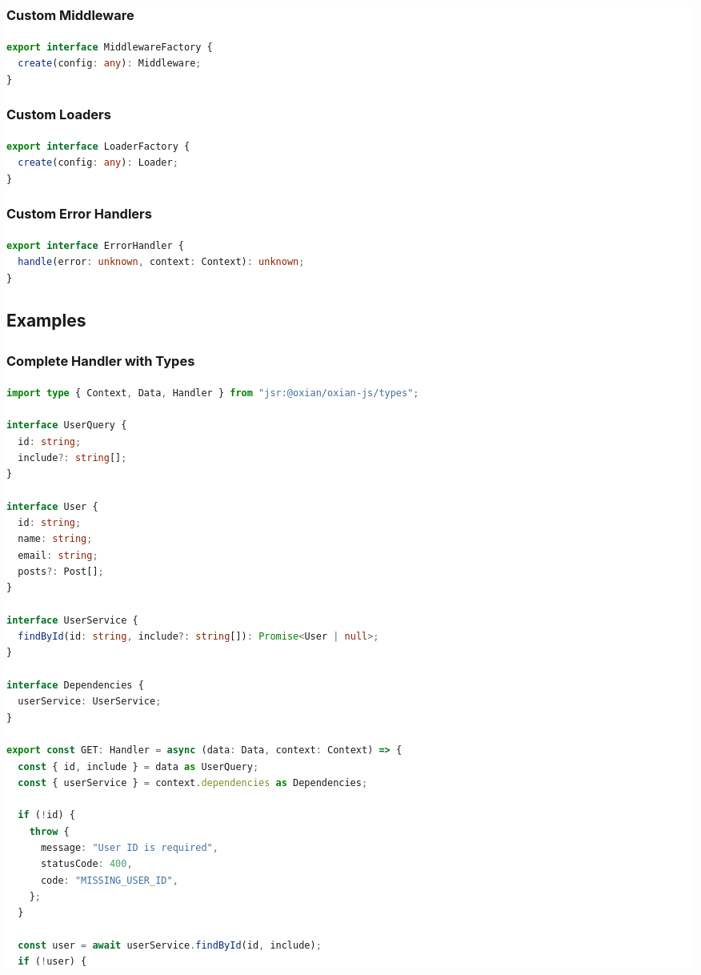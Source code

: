 ### Custom Middleware

```typescript
export interface MiddlewareFactory {
  create(config: any): Middleware;
}
```

### Custom Loaders

```typescript
export interface LoaderFactory {
  create(config: any): Loader;
}
```

### Custom Error Handlers

```typescript
export interface ErrorHandler {
  handle(error: unknown, context: Context): unknown;
}
```

## Examples

### Complete Handler with Types

```typescript
import type { Context, Data, Handler } from "jsr:@oxian/oxian-js/types";

interface UserQuery {
  id: string;
  include?: string[];
}

interface User {
  id: string;
  name: string;
  email: string;
  posts?: Post[];
}

interface UserService {
  findById(id: string, include?: string[]): Promise<User | null>;
}

interface Dependencies {
  userService: UserService;
}

export const GET: Handler = async (data: Data, context: Context) => {
  const { id, include } = data as UserQuery;
  const { userService } = context.dependencies as Dependencies;

  if (!id) {
    throw {
      message: "User ID is required",
      statusCode: 400,
      code: "MISSING_USER_ID",
    };
  }

  const user = await userService.findById(id, include);
  if (!user) {
```